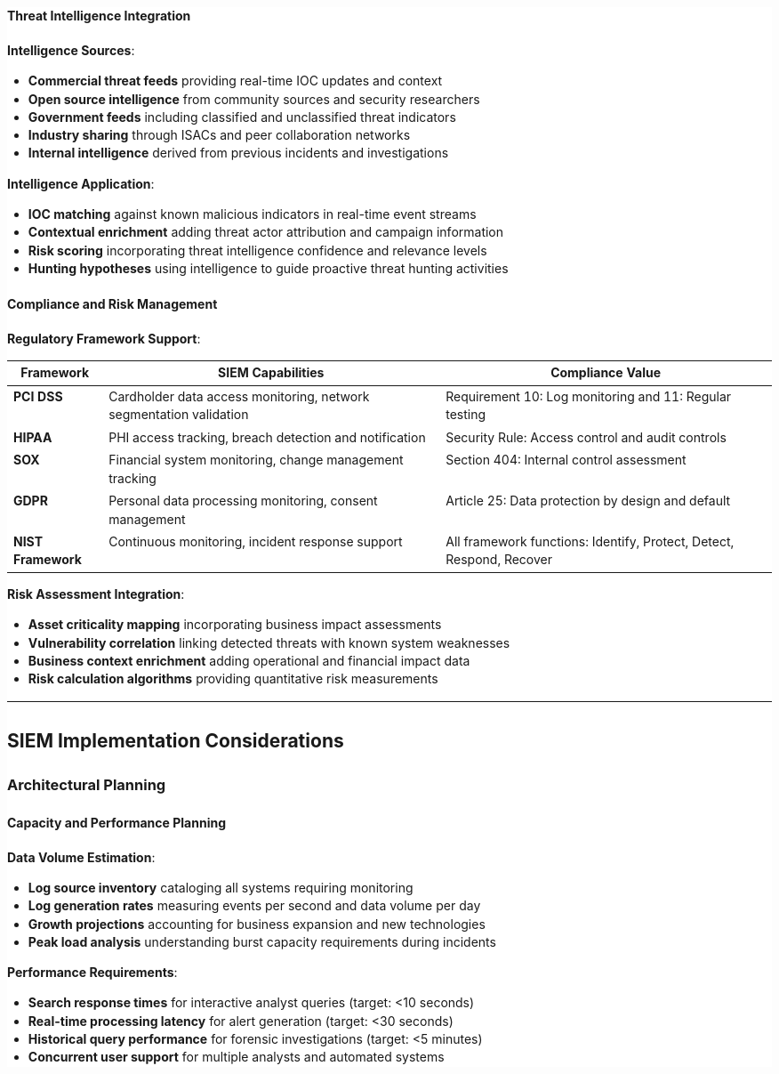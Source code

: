 #### Threat Intelligence Integration

**Intelligence Sources**:
- **Commercial threat feeds** providing real-time IOC updates and context
- **Open source intelligence** from community sources and security researchers
- **Government feeds** including classified and unclassified threat indicators
- **Industry sharing** through ISACs and peer collaboration networks
- **Internal intelligence** derived from previous incidents and investigations

**Intelligence Application**:
- **IOC matching** against known malicious indicators in real-time event streams
- **Contextual enrichment** adding threat actor attribution and campaign information
- **Risk scoring** incorporating threat intelligence confidence and relevance levels
- **Hunting hypotheses** using intelligence to guide proactive threat hunting activities

#### Compliance and Risk Management

**Regulatory Framework Support**:

| Framework | SIEM Capabilities | Compliance Value |
|-----------|------------------|------------------|
| **PCI DSS** | Cardholder data access monitoring, network segmentation validation | Requirement 10: Log monitoring and 11: Regular testing |
| **HIPAA** | PHI access tracking, breach detection and notification | Security Rule: Access control and audit controls |
| **SOX** | Financial system monitoring, change management tracking | Section 404: Internal control assessment |
| **GDPR** | Personal data processing monitoring, consent management | Article 25: Data protection by design and default |
| **NIST Framework** | Continuous monitoring, incident response support | All framework functions: Identify, Protect, Detect, Respond, Recover |

**Risk Assessment Integration**:
- **Asset criticality mapping** incorporating business impact assessments
- **Vulnerability correlation** linking detected threats with known system weaknesses
- **Business context enrichment** adding operational and financial impact data
- **Risk calculation algorithms** providing quantitative risk measurements

---

## SIEM Implementation Considerations

### Architectural Planning

#### Capacity and Performance Planning

**Data Volume Estimation**:
- **Log source inventory** cataloging all systems requiring monitoring
- **Log generation rates** measuring events per second and data volume per day
- **Growth projections** accounting for business expansion and new technologies
- **Peak load analysis** understanding burst capacity requirements during incidents

**Performance Requirements**:
- **Search response times** for interactive analyst queries (target: <10 seconds)
- **Real-time processing latency** for alert generation (target: <30 seconds)
- **Historical query performance** for forensic investigations (target: <5 minutes)
- **Concurrent user support** for multiple analysts and automated systems
